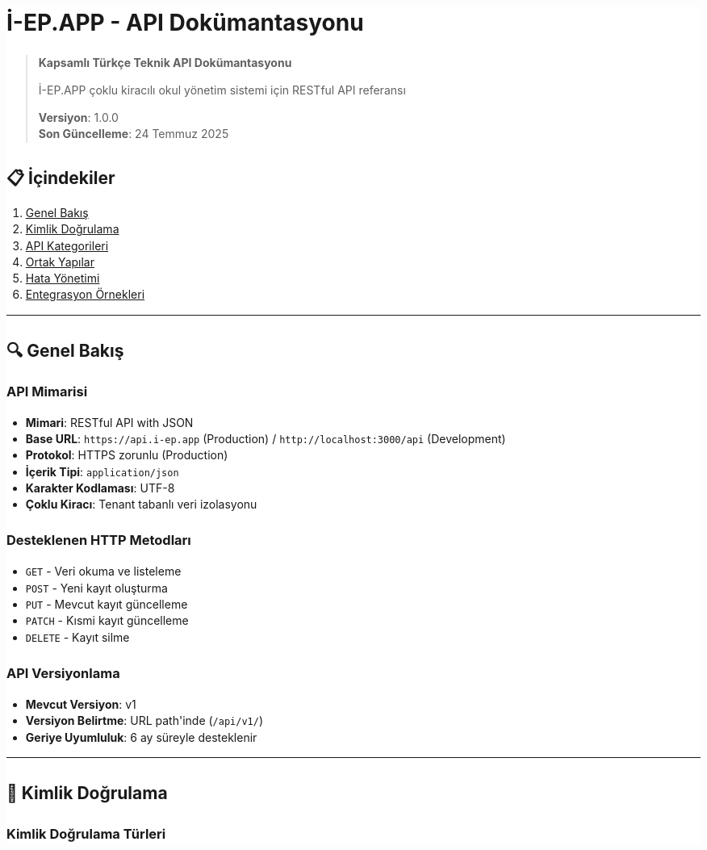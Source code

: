 # İ-EP.APP - API Dokümantasyonu

> **Kapsamlı Türkçe Teknik API Dokümantasyonu**
>
> İ-EP.APP çoklu kiracılı okul yönetim sistemi için RESTful API referansı
>
> **Versiyon**: 1.0.0  
> **Son Güncelleme**: 24 Temmuz 2025

## 📋 İçindekiler

1. [Genel Bakış](#genel-bakış)
2. [Kimlik Doğrulama](#kimlik-doğrulama)
3. [API Kategorileri](#api-kategorileri)
4. [Ortak Yapılar](#ortak-yapılar)
5. [Hata Yönetimi](#hata-yönetimi)
6. [Entegrasyon Örnekleri](#entegrasyon-örnekleri)

---

## 🔍 Genel Bakış

### API Mimarisi

- **Mimari**: RESTful API with JSON
- **Base URL**: `https://api.i-ep.app` (Production) / `http://localhost:3000/api` (Development)
- **Protokol**: HTTPS zorunlu (Production)
- **İçerik Tipi**: `application/json`
- **Karakter Kodlaması**: UTF-8
- **Çoklu Kiracı**: Tenant tabanlı veri izolasyonu

### Desteklenen HTTP Metodları

- `GET` - Veri okuma ve listeleme
- `POST` - Yeni kayıt oluşturma
- `PUT` - Mevcut kayıt güncelleme
- `PATCH` - Kısmi kayıt güncelleme
- `DELETE` - Kayıt silme

### API Versiyonlama

- **Mevcut Versiyon**: v1
- **Versiyon Belirtme**: URL path'inde (`/api/v1/`)
- **Geriye Uyumluluk**: 6 ay süreyle desteklenir

---

## 🔐 Kimlik Doğrulama

### Kimlik Doğrulama Türleri
